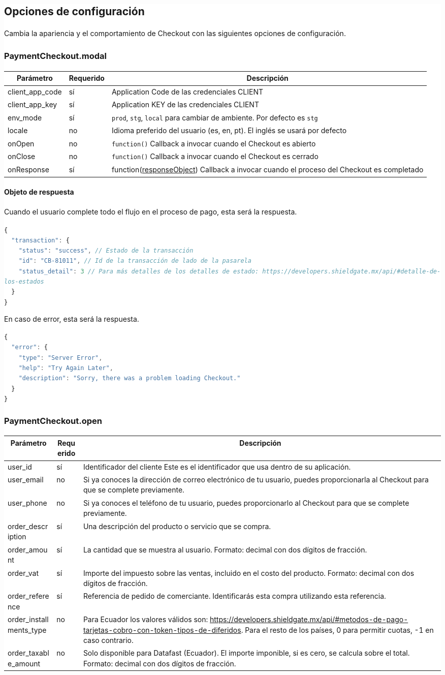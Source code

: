 ## Opciones de configuración

Cambia la apariencia y el comportamiento de Checkout con las siguientes opciones de configuración.

### PaymentCheckout.modal

| Parámetro       | Requerido | Descripción                                                                                             |
|-----------------|----------|----------------------------------------------------------------------------------------------------------|
| client_app_code | sí       | Application Code de las credenciales CLIENT                                                              |
| client_app_key  | sí       | Application KEY de las credenciales CLIENT                                                               |
| env_mode        | sí       | `prod`, `stg`, `local` para cambiar de ambiente. Por defecto es `stg`                                    |
| locale          | no       | Idioma preferido del usuario (es, en, pt). El inglés se usará por defecto                                |
| onOpen          | no       | `function()` Callback a invocar cuando el Checkout es abierto                                            |
| onClose         | no       | `function()` Callback a invocar cuando el Checkout es cerrado                                            |
| onResponse      | sí       | function([responseObject](#objeto-de-respuesta)) Callback a invocar cuando el proceso del Checkout es completado |

#### Objeto de respuesta

Cuando el usuario complete todo el flujo en el proceso de pago, esta será la respuesta.
```javascript
{  
  "transaction": {  
    "status": "success", // Estado de la transacción
    "id": "CB-81011", // Id de la transacción de lado de la pasarela
    "status_detail": 3 // Para más detalles de los detalles de estado: https://developers.shieldgate.mx/api/#detalle-de-los-estados
  }
}
```

En caso de error, esta será la respuesta.
```javascript
{
  "error": {
    "type": "Server Error",
    "help": "Try Again Later",
    "description": "Sorry, there was a problem loading Checkout."
  }
}
```


### PaymentCheckout.open
| Parámetro                      | Requerido | Descripción                                                                                                                                               |
|--------------------------------|----|------------------------------------------------------------------------------------------------------------------------------------------------------------------|
| user_id                        | sí | Identificador del cliente Este es el identificador que usa dentro de su aplicación.                                                                              |
| user_email                     | no | Si ya conoces la dirección de correo electrónico de tu usuario, puedes proporcionarla al Checkout para que se complete previamente.                              |
| user_phone                     | no | Si ya conoces el teléfono de tu usuario, puedes proporcionarlo al Checkout para que se complete previamente.                                                     |
| order_description              | sí | Una descripción del producto o servicio que se compra.                                                                                                           |
| order_amount                   | sí | La cantidad que se muestra al usuario. Formato: decimal con dos dígitos de fracción.                                                                             |
| order_vat                      | sí | Importe del impuesto sobre las ventas, incluido en el costo del producto. Formato: decimal con dos dígitos de fracción.                                          |
| order_reference                | sí | Referencia de pedido de comerciante. Identificarás esta compra utilizando esta referencia.                                                                       |
| order_installments_type        | no | Para Ecuador los valores válidos son: https://developers.shieldgate.mx/api/#metodos-de-pago-tarjetas-cobro-con-token-tipos-de-diferidos. Para el resto de los países, 0 para permitir cuotas, -1 en caso contrario.|
| order_taxable_amount           | no | Solo disponible para Datafast (Ecuador). El importe imponible, si es cero, se calcula sobre el total. Formato: decimal con dos dígitos de fracción.              |